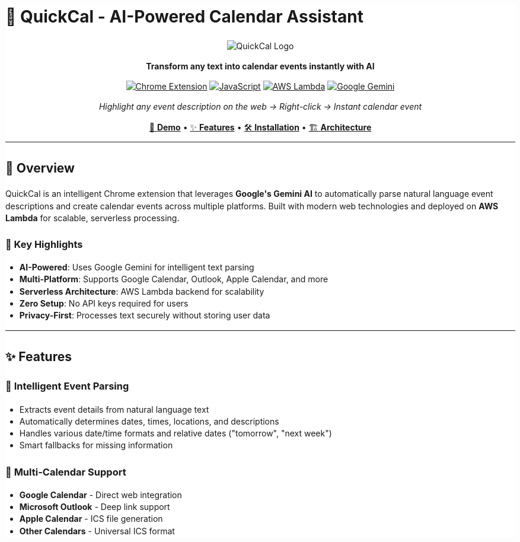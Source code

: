 # 📅 QuickCal - AI-Powered Calendar Assistant

<div align="center">

![QuickCal Logo](images/quickcal.png)

**Transform any text into calendar events instantly with AI**

[![Chrome Extension](https://img.shields.io/badge/Chrome-Extension-4285F4?style=for-the-badge&logo=google-chrome&logoColor=white)](https://chrome.google.com/webstore)
[![JavaScript](https://img.shields.io/badge/JavaScript-ES6+-F7DF1E?style=for-the-badge&logo=javascript&logoColor=black)](https://developer.mozilla.org/en-US/docs/Web/JavaScript)
[![AWS Lambda](https://img.shields.io/badge/AWS-Lambda-FF9900?style=for-the-badge&logo=amazon-aws&logoColor=white)](https://aws.amazon.com/lambda/)
[![Google Gemini](https://img.shields.io/badge/Google-Gemini-4285F4?style=for-the-badge&logo=google&logoColor=white)](https://ai.google.dev/)

*Highlight any event description on the web → Right-click → Instant calendar event*

[🚀 **Demo**](#-demo) • [✨ **Features**](#-features) • [🛠️ **Installation**](#%EF%B8%8F-installation) • [🏗️ **Architecture**](#%EF%B8%8F-architecture)

</div>

---

## 🎯 Overview

QuickCal is an intelligent Chrome extension that leverages **Google's Gemini AI** to automatically parse natural language event descriptions and create calendar events across multiple platforms. Built with modern web technologies and deployed on **AWS Lambda** for scalable, serverless processing.

### 🚀 Key Highlights
- **AI-Powered**: Uses Google Gemini for intelligent text parsing
- **Multi-Platform**: Supports Google Calendar, Outlook, Apple Calendar, and more
- **Serverless Architecture**: AWS Lambda backend for scalability
- **Zero Setup**: No API keys required for users
- **Privacy-First**: Processes text securely without storing user data

---

## ✨ Features

### 🤖 **Intelligent Event Parsing**
- Extracts event details from natural language text
- Automatically determines dates, times, locations, and descriptions
- Handles various date/time formats and relative dates ("tomorrow", "next week")
- Smart fallbacks for missing information

### 📱 **Multi-Calendar Support**
- **Google Calendar** - Direct web integration
- **Microsoft Outlook** - Deep link support
- **Apple Calendar** - ICS file generation
- **Other Calendars** - Universal ICS format
